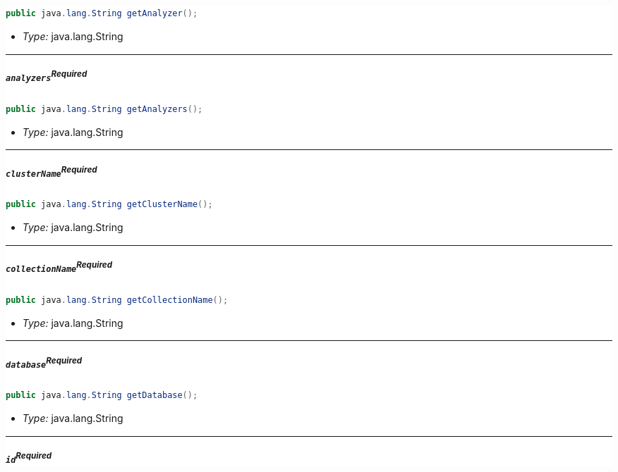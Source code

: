 ```java
public java.lang.String getAnalyzer();
```

- *Type:* java.lang.String

---

##### `analyzers`<sup>Required</sup> <a name="analyzers" id="@cdktf/provider-mongodbatlas.dataMongodbatlasSearchIndex.DataMongodbatlasSearchIndex.property.analyzers"></a>

```java
public java.lang.String getAnalyzers();
```

- *Type:* java.lang.String

---

##### `clusterName`<sup>Required</sup> <a name="clusterName" id="@cdktf/provider-mongodbatlas.dataMongodbatlasSearchIndex.DataMongodbatlasSearchIndex.property.clusterName"></a>

```java
public java.lang.String getClusterName();
```

- *Type:* java.lang.String

---

##### `collectionName`<sup>Required</sup> <a name="collectionName" id="@cdktf/provider-mongodbatlas.dataMongodbatlasSearchIndex.DataMongodbatlasSearchIndex.property.collectionName"></a>

```java
public java.lang.String getCollectionName();
```

- *Type:* java.lang.String

---

##### `database`<sup>Required</sup> <a name="database" id="@cdktf/provider-mongodbatlas.dataMongodbatlasSearchIndex.DataMongodbatlasSearchIndex.property.database"></a>

```java
public java.lang.String getDatabase();
```

- *Type:* java.lang.String

---

##### `id`<sup>Required</sup> <a name="id" id="@cdktf/provider-mongodbatlas.dataMongodbatlasSearchIndex.DataMongodbatlasSearchIndex.property.id"></a>
